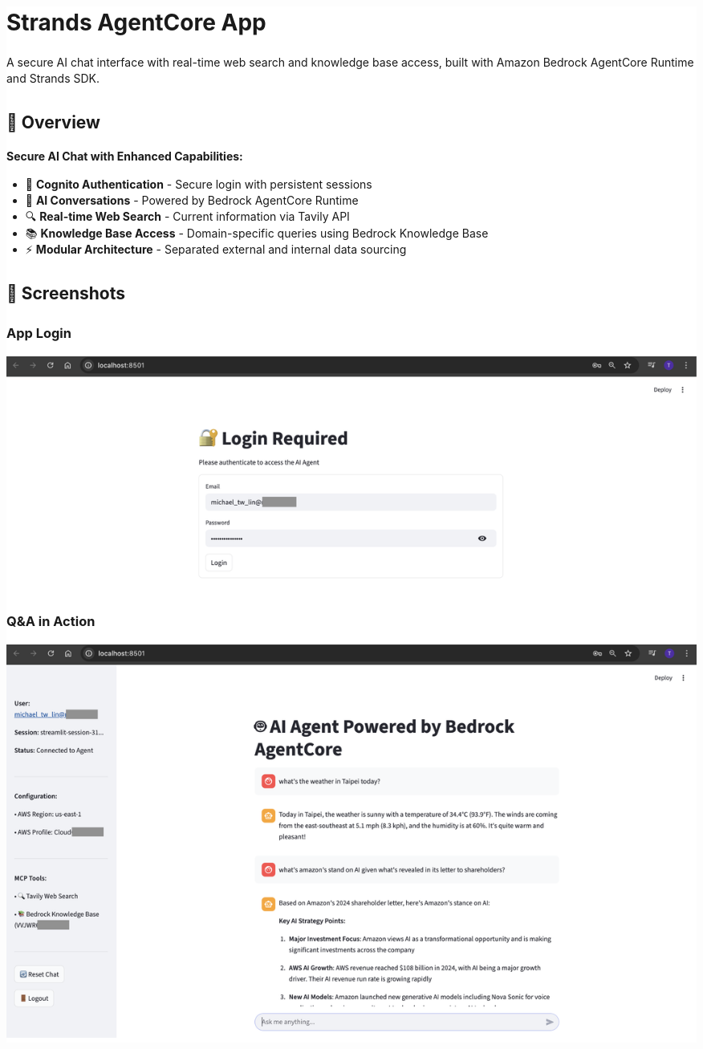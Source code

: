 # Strands AgentCore App

A secure AI chat interface with real-time web search and knowledge base access, built with Amazon Bedrock AgentCore Runtime and Strands SDK.

## 🎯 Overview

**Secure AI Chat with Enhanced Capabilities:**
- 🔐 **Cognito Authentication** - Secure login with persistent sessions
- 🤖 **AI Conversations** - Powered by Bedrock AgentCore Runtime
- 🔍 **Real-time Web Search** - Current information via Tavily API
- 📚 **Knowledge Base Access** - Domain-specific queries using Bedrock Knowledge Base
- ⚡ **Modular Architecture** - Separated external and internal data sourcing

## 📸 Screenshots

### App Login
![App Login](screenshots/screenshot_1.png)

### Q&A in Action
![Q&A in Action](screenshots/screenshot_2.png)